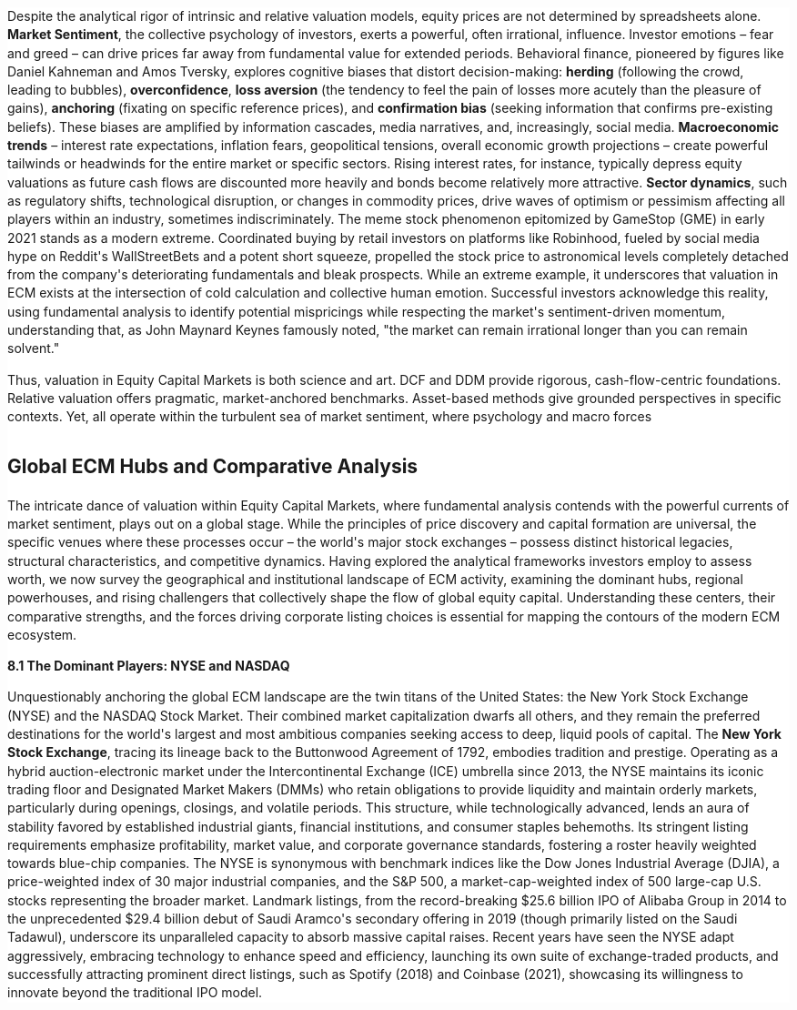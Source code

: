 Despite the analytical rigor of intrinsic and relative valuation models, equity prices are not determined by spreadsheets alone. **Market Sentiment**, the collective psychology of investors, exerts a powerful, often irrational, influence. Investor emotions – fear and greed – can drive prices far away from fundamental value for extended periods. Behavioral finance, pioneered by figures like Daniel Kahneman and Amos Tversky, explores cognitive biases that distort decision-making: **herding** (following the crowd, leading to bubbles), **overconfidence**, **loss aversion** (the tendency to feel the pain of losses more acutely than the pleasure of gains), **anchoring** (fixating on specific reference prices), and **confirmation bias** (seeking information that confirms pre-existing beliefs). These biases are amplified by information cascades, media narratives, and, increasingly, social media. **Macroeconomic trends** – interest rate expectations, inflation fears, geopolitical tensions, overall economic growth projections – create powerful tailwinds or headwinds for the entire market or specific sectors. Rising interest rates, for instance, typically depress equity valuations as future cash flows are discounted more heavily and bonds become relatively more attractive. **Sector dynamics**, such as regulatory shifts, technological disruption, or changes in commodity prices, drive waves of optimism or pessimism affecting all players within an industry, sometimes indiscriminately. The meme stock phenomenon epitomized by GameStop (GME) in early 2021 stands as a modern extreme. Coordinated buying by retail investors on platforms like Robinhood, fueled by social media hype on Reddit's WallStreetBets and a potent short squeeze, propelled the stock price to astronomical levels completely detached from the company's deteriorating fundamentals and bleak prospects. While an extreme example, it underscores that valuation in ECM exists at the intersection of cold calculation and collective human emotion. Successful investors acknowledge this reality, using fundamental analysis to identify potential mispricings while respecting the market's sentiment-driven momentum, understanding that, as John Maynard Keynes famously noted, "the market can remain irrational longer than you can remain solvent."

Thus, valuation in Equity Capital Markets is both science and art. DCF and DDM provide rigorous, cash-flow-centric foundations. Relative valuation offers pragmatic, market-anchored benchmarks. Asset-based methods give grounded perspectives in specific contexts. Yet, all operate within the turbulent sea of market sentiment, where psychology and macro forces

## Global ECM Hubs and Comparative Analysis

The intricate dance of valuation within Equity Capital Markets, where fundamental analysis contends with the powerful currents of market sentiment, plays out on a global stage. While the principles of price discovery and capital formation are universal, the specific venues where these processes occur – the world's major stock exchanges – possess distinct historical legacies, structural characteristics, and competitive dynamics. Having explored the analytical frameworks investors employ to assess worth, we now survey the geographical and institutional landscape of ECM activity, examining the dominant hubs, regional powerhouses, and rising challengers that collectively shape the flow of global equity capital. Understanding these centers, their comparative strengths, and the forces driving corporate listing choices is essential for mapping the contours of the modern ECM ecosystem.

**8.1 The Dominant Players: NYSE and NASDAQ**

Unquestionably anchoring the global ECM landscape are the twin titans of the United States: the New York Stock Exchange (NYSE) and the NASDAQ Stock Market. Their combined market capitalization dwarfs all others, and they remain the preferred destinations for the world's largest and most ambitious companies seeking access to deep, liquid pools of capital. The **New York Stock Exchange**, tracing its lineage back to the Buttonwood Agreement of 1792, embodies tradition and prestige. Operating as a hybrid auction-electronic market under the Intercontinental Exchange (ICE) umbrella since 2013, the NYSE maintains its iconic trading floor and Designated Market Makers (DMMs) who retain obligations to provide liquidity and maintain orderly markets, particularly during openings, closings, and volatile periods. This structure, while technologically advanced, lends an aura of stability favored by established industrial giants, financial institutions, and consumer staples behemoths. Its stringent listing requirements emphasize profitability, market value, and corporate governance standards, fostering a roster heavily weighted towards blue-chip companies. The NYSE is synonymous with benchmark indices like the Dow Jones Industrial Average (DJIA), a price-weighted index of 30 major industrial companies, and the S&P 500, a market-cap-weighted index of 500 large-cap U.S. stocks representing the broader market. Landmark listings, from the record-breaking $25.6 billion IPO of Alibaba Group in 2014 to the unprecedented $29.4 billion debut of Saudi Aramco's secondary offering in 2019 (though primarily listed on the Saudi Tadawul), underscore its unparalleled capacity to absorb massive capital raises. Recent years have seen the NYSE adapt aggressively, embracing technology to enhance speed and efficiency, launching its own suite of exchange-traded products, and successfully attracting prominent direct listings, such as Spotify (2018) and Coinbase (2021), showcasing its willingness to innovate beyond the traditional IPO model.
